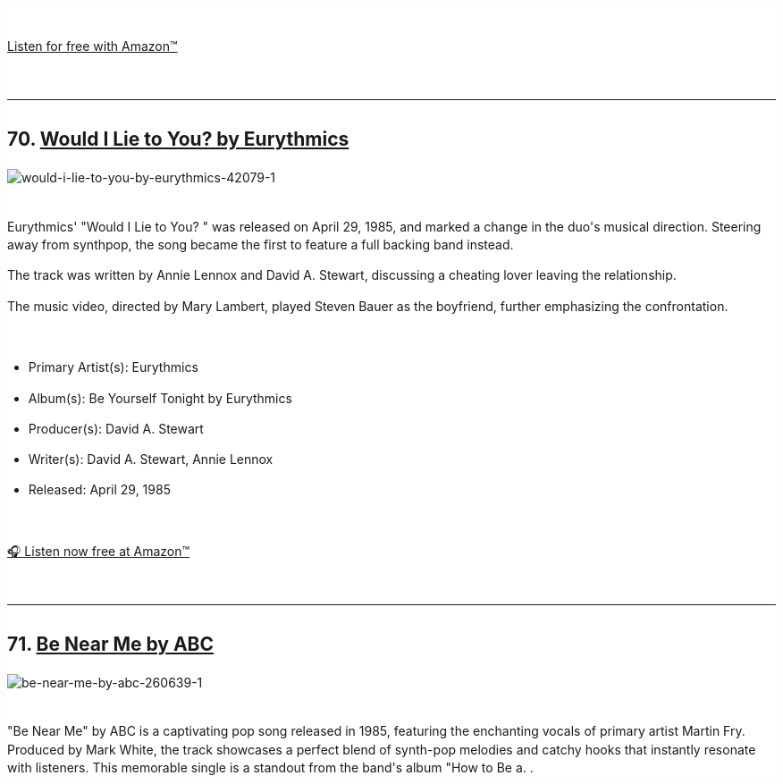 <br>

[Listen for free with Amazon™](https://serp.ly/amazonprime)

<br>

<hr>

## 70. [Would I Lie to You? by Eurythmics](https://serp.ly/amazon/Would+I+Lie+to+You%3F+by%C2%A0Eurythmics?i=digital-music)

<div class="image"><img alt="would-i-lie-to-you-by-eurythmics-42079-1" height="540" src="https://imagedelivery.net/XRNHhJkVKCwA1q8dBxfEtw/would-i-lie-to-you-by-eurythmics-42079-1/h=540,fit=pad,background=black"/></div>

<br>

Eurythmics' "Would I Lie to You? " was released on April 29, 1985, and marked a change in the duo's musical direction. Steering away from synthpop, the song became the first to feature a full backing band instead.

The track was written by Annie Lennox and David A. Stewart, discussing a cheating lover leaving the relationship.

The music video, directed by Mary Lambert, played Steven Bauer as the boyfriend, further emphasizing the confrontation.

<br>

- Primary Artist(s): Eurythmics

- Album(s): Be Yourself Tonight by Eurythmics

- Producer(s): David A. Stewart

- Writer(s): David A. Stewart, Annie Lennox

- Released: April 29, 1985

<br>

[🎧 Listen now free at Amazon™](https://serp.ly/amazonprime)

<br>

<hr>

## 71. [Be Near Me by ABC](https://serp.ly/amazon/Be+Near+Me+by%C2%A0ABC?i=digital-music)

<div class="image"><img alt="be-near-me-by-abc-260639-1" height="540" src="https://imagedelivery.net/XRNHhJkVKCwA1q8dBxfEtw/be-near-me-by-abc-260639-1/h=540,fit=pad,background=black"/></div>

<br>

"Be Near Me" by ABC is a captivating pop song released in 1985, featuring the enchanting vocals of primary artist Martin Fry. Produced by Mark White, the track showcases a perfect blend of synth-pop melodies and catchy hooks that instantly resonate with listeners. This memorable single is a standout from the band's album "How to Be a. .
